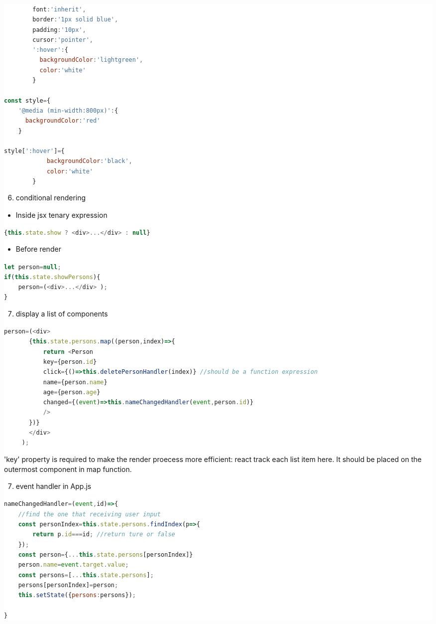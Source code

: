 ```javascript
        font:'inherit',
        border:'1px solid blue',
        padding:'10px',
        cursor:'pointer',
        ':hover':{
          backgroundColor:'lightgreen',
          color:'white'
        }
        
const style={
    '@media (min-width:800px)':{
      backgroundColor:'red'
    }
    
style[':hover']={
            backgroundColor:'black',
            color:'white'
        }
```

6. conditional rendering
* Inside jsx tenary expression
```javascript
{this.state.show ? <div>...</div> : null}
```
* Before render
```javascript
let person=null;
if(this.state.showPersons){
    person=(<div>...</div> );
}
 ```
 
 7. display a list of components
 ```javascript
 person=(<div>
        {this.state.persons.map((person,index)=>{
            return <Person
            key={person.id}
            click={()=>this.deletePersonHandler(index)} //should be a function expression
            name={person.name}
            age={person.age}           
            changed={(event)=>this.nameChangedHandler(event,person.id)}
            />
        })}
        </div> 
      );
  ```
'key' property is required to make the render proecess more efficient: react track each list item here. It should be placed on the outermost component in map function.

7. event handler
in App.js
```jsx
nameChangedHandler=(event,id)=>{
    //find the one that receiving user input
    const personIndex=this.state.persons.findIndex(p=>{
        return p.id===id; //return ture or false
    });
    const person={...this.state.persons[personIndex]}
    person.name=event.target.value;
    const persons=[...this.state.persons];
    persons[personIndex]=person;
    this.setState({persons:persons});

}
```